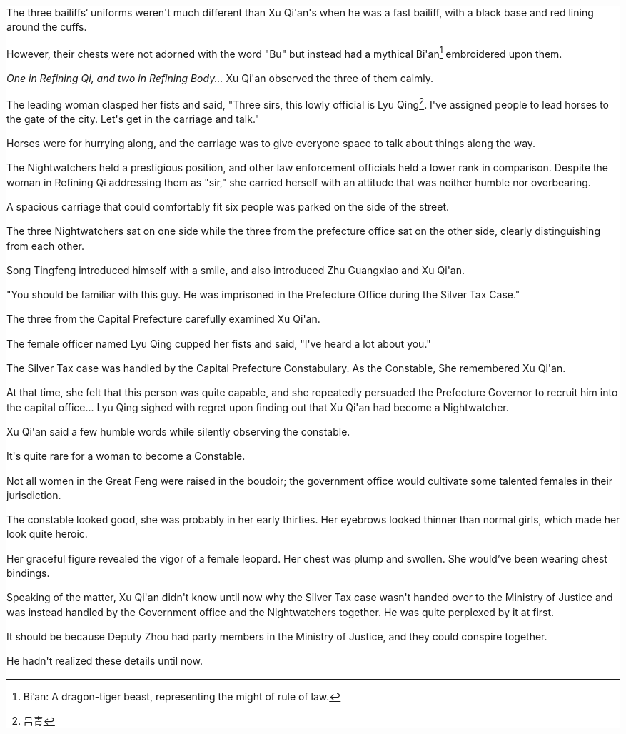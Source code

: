 The three bailiffs‘ uniforms weren't much different than Xu Qi'an's when he was a fast bailiff, with a black base and red lining around the cuffs.

However, their chests were not adorned with the word "Bu" but instead had a mythical Bi'an[^1] embroidered upon them.

*One in Refining Qi, and two in Refining Body...* Xu Qi'an observed the three of them calmly.

The leading woman clasped her fists and said, "Three sirs, this lowly official is Lyu Qing[^2]. I've assigned people to lead horses to the gate of the city. Let's get in the carriage and talk."

Horses were for hurrying along, and the carriage was to give everyone space to talk about things along the way.

The Nightwatchers held a prestigious position, and other law enforcement officials held a lower rank in comparison. Despite the woman in Refining Qi addressing them as "sir," she carried herself with an attitude that was neither humble nor overbearing.

A spacious carriage that could comfortably fit six people was parked on the side of the street.

The three Nightwatchers sat on one side while the three from the prefecture office sat on the other side, clearly distinguishing from each other.

Song Tingfeng introduced himself with a smile, and also introduced Zhu Guangxiao and Xu Qi'an.

"You should be familiar with this guy. He was imprisoned in the Prefecture Office during the Silver Tax Case."

The three from the Capital Prefecture carefully examined Xu Qi'an.

The female officer named Lyu Qing cupped her fists and said, "I've heard a lot about you."

The Silver Tax case was handled by the Capital Prefecture Constabulary. As the Constable, She remembered Xu Qi'an.

At that time, she felt that this person was quite capable, and she repeatedly persuaded the Prefecture Governor to recruit him into the capital office... Lyu Qing sighed with regret upon finding out that Xu Qi'an had become a Nightwatcher.

Xu Qi'an said a few humble words while silently observing the constable.

It's quite rare for a woman to become a Constable.

Not all women in the Great Feng were raised in the boudoir; the government office would cultivate some talented females in their jurisdiction.

The constable looked good, she was probably in her early thirties. Her eyebrows looked thinner than normal girls, which made her look quite heroic.

Her graceful figure revealed the vigor of a female leopard. Her chest was plump and swollen. She would’ve been wearing chest bindings.

Speaking of the matter, Xu Qi'an didn't know until now why the Silver Tax case wasn't handed over to the Ministry of Justice and was instead handled by the Government office and the Nightwatchers together. He was quite perplexed by it at first.

It should be because Deputy Zhou had party members in the Ministry of Justice, and they could conspire together.

He hadn't realized these details until now.


[^1]: Bi’an: A dragon-tiger beast, representing the might of rule of law.    
[^2]: 吕青    